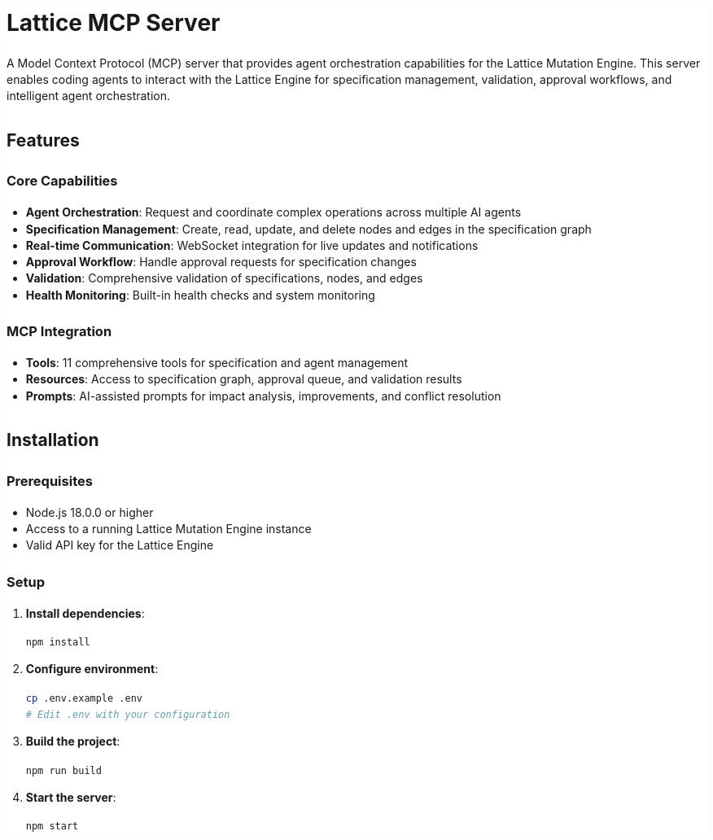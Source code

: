 # Lattice MCP Server

A Model Context Protocol (MCP) server that provides agent orchestration capabilities for the Lattice Mutation Engine. This server enables coding agents to interact with the Lattice Engine for specification management, validation, approval workflows, and intelligent agent orchestration.

## Features

### Core Capabilities
- **Agent Orchestration**: Request and coordinate complex operations across multiple AI agents
- **Specification Management**: Create, read, update, and delete nodes and edges in the specification graph
- **Real-time Communication**: WebSocket integration for live updates and notifications
- **Approval Workflow**: Handle approval requests for specification changes
- **Validation**: Comprehensive validation of specifications, nodes, and edges
- **Health Monitoring**: Built-in health checks and system monitoring

### MCP Integration
- **Tools**: 11 comprehensive tools for specification and agent management
- **Resources**: Access to specification graph, approval queue, and validation results
- **Prompts**: AI-assisted prompts for impact analysis, improvements, and conflict resolution

## Installation

### Prerequisites
- Node.js 18.0.0 or higher
- Access to a running Lattice Mutation Engine instance
- Valid API key for the Lattice Engine

### Setup

1. **Install dependencies**:
   ```bash
   npm install
   ```

2. **Configure environment**:
   ```bash
   cp .env.example .env
   # Edit .env with your configuration
   ```

3. **Build the project**:
   ```bash
   npm run build
   ```

4. **Start the server**:
   ```bash
   npm start
   ```
